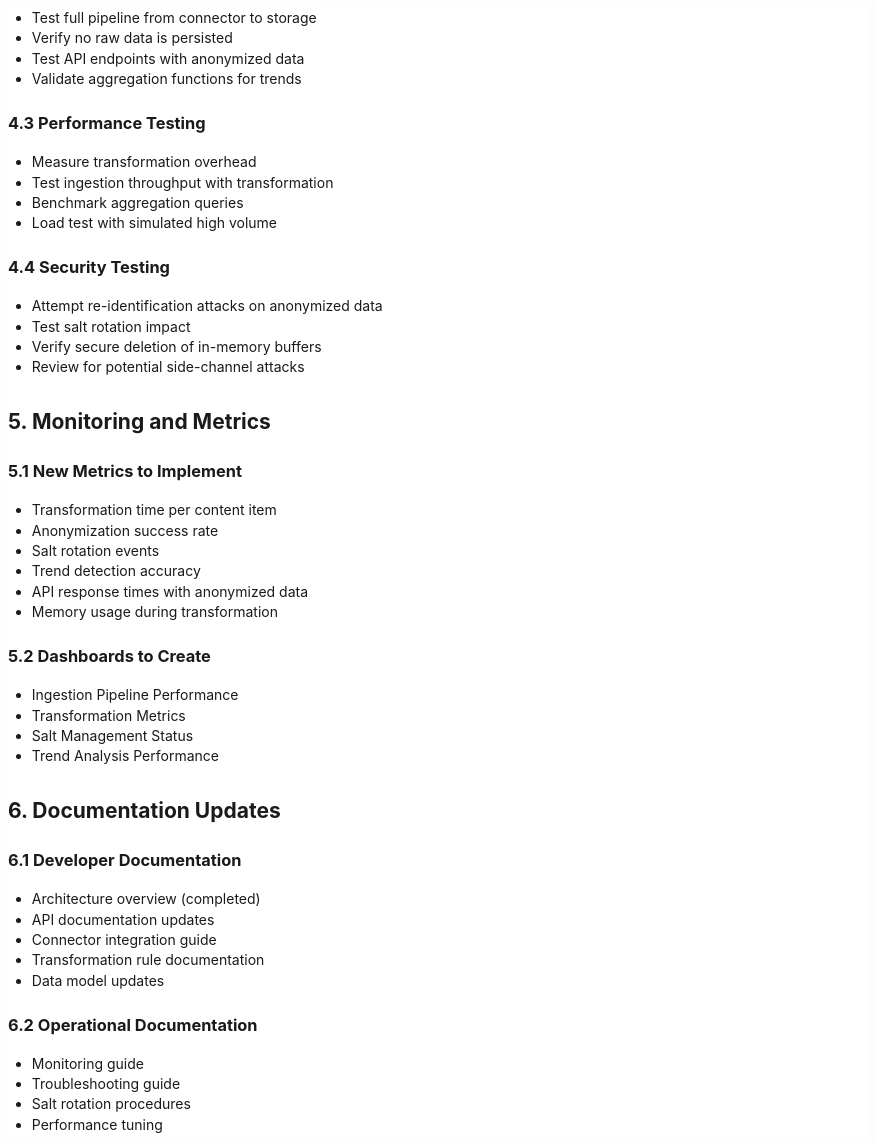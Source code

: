 - Test full pipeline from connector to storage
- Verify no raw data is persisted
- Test API endpoints with anonymized data
- Validate aggregation functions for trends

### 4.3 Performance Testing

- Measure transformation overhead
- Test ingestion throughput with transformation
- Benchmark aggregation queries
- Load test with simulated high volume

### 4.4 Security Testing

- Attempt re-identification attacks on anonymized data
- Test salt rotation impact
- Verify secure deletion of in-memory buffers
- Review for potential side-channel attacks

## 5. Monitoring and Metrics

### 5.1 New Metrics to Implement

- Transformation time per content item
- Anonymization success rate
- Salt rotation events
- Trend detection accuracy
- API response times with anonymized data
- Memory usage during transformation

### 5.2 Dashboards to Create

- Ingestion Pipeline Performance
- Transformation Metrics
- Salt Management Status
- Trend Analysis Performance

## 6. Documentation Updates

### 6.1 Developer Documentation

- Architecture overview (completed)
- API documentation updates
- Connector integration guide
- Transformation rule documentation
- Data model updates

### 6.2 Operational Documentation

- Monitoring guide
- Troubleshooting guide
- Salt rotation procedures
- Performance tuning
